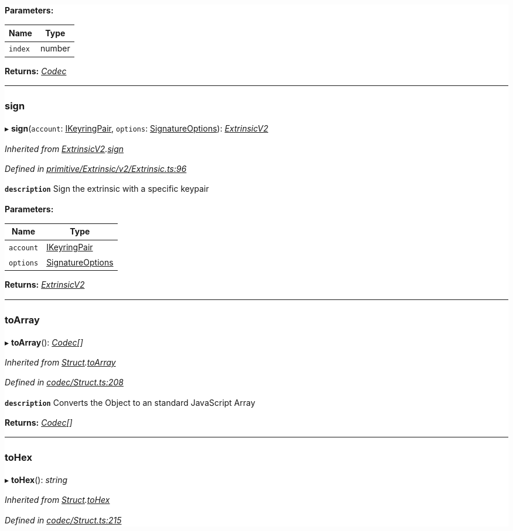 **Parameters:**

Name | Type |
------ | ------ |
`index` | number |

**Returns:** *[Codec](_types_.codec.md)*

___

###  sign

▸ **sign**(`account`: [IKeyringPair](_types_.ikeyringpair.md), `options`: [SignatureOptions](_types_.signatureoptions.md)): *[ExtrinsicV2](../classes/_primitive_extrinsic_v2_extrinsic_.extrinsicv2.md)*

*Inherited from [ExtrinsicV2](../classes/_primitive_extrinsic_v2_extrinsic_.extrinsicv2.md).[sign](../classes/_primitive_extrinsic_v2_extrinsic_.extrinsicv2.md#sign)*

*Defined in [primitive/Extrinsic/v2/Extrinsic.ts:96](https://github.com/polkadot-js/api/blob/fadb1ff/packages/types/src/primitive/Extrinsic/v2/Extrinsic.ts#L96)*

**`description`** Sign the extrinsic with a specific keypair

**Parameters:**

Name | Type |
------ | ------ |
`account` | [IKeyringPair](_types_.ikeyringpair.md) |
`options` | [SignatureOptions](_types_.signatureoptions.md) |

**Returns:** *[ExtrinsicV2](../classes/_primitive_extrinsic_v2_extrinsic_.extrinsicv2.md)*

___

###  toArray

▸ **toArray**(): *[Codec](_types_.codec.md)[]*

*Inherited from [Struct](../classes/_codec_struct_.struct.md).[toArray](../classes/_codec_struct_.struct.md#toarray)*

*Defined in [codec/Struct.ts:208](https://github.com/polkadot-js/api/blob/fadb1ff/packages/types/src/codec/Struct.ts#L208)*

**`description`** Converts the Object to an standard JavaScript Array

**Returns:** *[Codec](_types_.codec.md)[]*

___

###  toHex

▸ **toHex**(): *string*

*Inherited from [Struct](../classes/_codec_struct_.struct.md).[toHex](../classes/_codec_struct_.struct.md#tohex)*

*Defined in [codec/Struct.ts:215](https://github.com/polkadot-js/api/blob/fadb1ff/packages/types/src/codec/Struct.ts#L215)*
